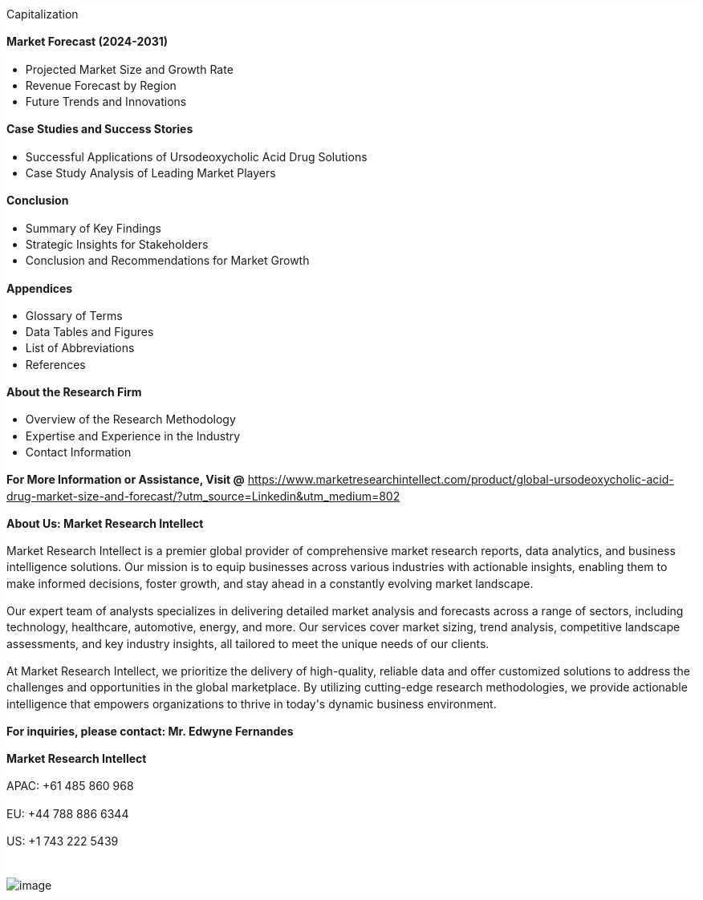 Capitalization</li></ul><p><strong>Market Forecast (2024-2031)</strong></p><ul><li>Projected Market Size and Growth Rate</li><li>Revenue Forecast by Region</li><li>Future Trends and Innovations</li></ul><p><strong>Case Studies and Success Stories</strong></p><ul><li>Successful Applications of Ursodeoxycholic Acid Drug Solutions</li><li>Case Study Analysis of Leading Market Players</li></ul><p><strong>Conclusion</strong></p><ul><li>Summary of Key Findings</li><li>Strategic Insights for Stakeholders</li><li>Conclusion and Recommendations for Market Growth</li></ul><p><strong>Appendices</strong></p><ul><li>Glossary of Terms</li><li>Data Tables and Figures</li><li>List of Abbreviations</li><li>References</li></ul><p><strong>About the Research Firm</strong></p><ul><li>Overview of the Research Methodology</li><li>Expertise and Experience in the Industry</li><li>Contact Information</li></ul></div><div class="article-main__content" data-test-id="publishing-text-block"><p><span class="font-[700]"><strong>For More Information or Assistance, Visit @</strong>&nbsp;<a href="https://www.marketresearchintellect.com/product/global-ursodeoxycholic-acid-drug-market-size-and-forecast/?utm_source=Linkedin&utm_medium=802">https://www.marketresearchintellect.com/product/global-ursodeoxycholic-acid-drug-market-size-and-forecast/?utm_source=Linkedin&utm_medium=802</a></span></p><p><strong>About Us: Market Research Intellect</strong></p><p>Market Research Intellect is a premier global provider of comprehensive market research reports, data analytics, and business intelligence solutions. Our mission is to equip businesses across various industries with actionable insights, enabling them to make informed decisions, foster growth, and stay ahead in a constantly evolving market landscape.</p><p>Our expert team of analysts specializes in delivering detailed market analysis and forecasts across a range of sectors, including technology, healthcare, automotive, energy, and more. Our services cover market sizing, trend analysis, competitive landscape assessments, and key industry insights, all tailored to meet the unique needs of our clients.</p><p>At Market Research Intellect, we prioritize the delivery of high-quality, reliable data and offer customized solutions to address the challenges and opportunities in the global marketplace. By utilizing cutting-edge research methodologies, we provide actionable intelligence that empowers organizations to thrive in today's dynamic business environment.</p><p><strong>For inquiries, please contact: Mr. Edwyne Fernandes</strong></p><p><strong>Market Research Intellect</strong></p><p>APAC: +61 485 860 968</p><p>EU: +44 788 886 6344</p><p>US: +1 743 222 5439</p></div><div class="article-main__content" data-test-id="publishing-text-block">&nbsp;</div>
![image](https://github.com/user-attachments/assets/ddeab2b0-b3e0-4abe-8793-d1fa2e9bf912)
